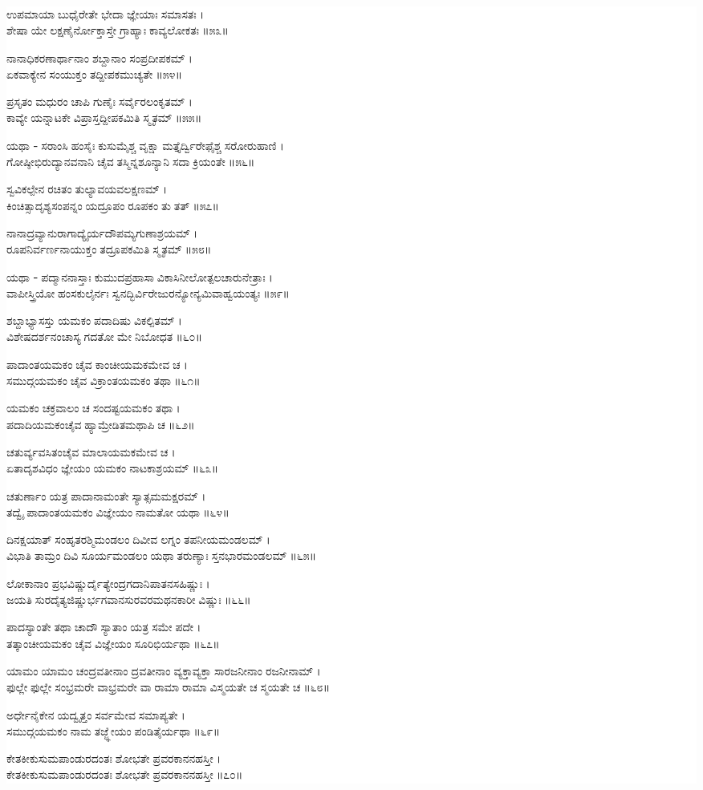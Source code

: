 ಉಪಮಾಯಾ ಬುಧೈರೇತೇ ಭೇದಾ ಜ್ಞೇಯಾಃ ಸಮಾಸತಃ ।<br/>
ಶೇಷಾ ಯೇ ಲಕ್ಷಣೈರ್ನೋಕ್ತಾಸ್ತೇ ಗ್ರಾಹ್ಯಾಃ ಕಾವ್ಯಲೋಕತಃ ॥೫೩॥

ನಾನಾಧಿಕರಣಾರ್ಥಾನಾಂ ಶಬ್ದಾನಾಂ ಸಂಪ್ರದೀಪಕಮ್ ।<br/>
ಏಕವಾಕ್ಯೇನ ಸಂಯುಕ್ತಂ ತದ್ದೀಪಕಮುಚ್ಯತೇ ॥೫೪॥

ಪ್ರಸೃತಂ ಮಧುರಂ ಚಾಪಿ ಗುಣೈಃ ಸರ್ವೈರಲಂಕೃತಮ್ ।<br/>
ಕಾವ್ಯೇ ಯನ್ನಾಟಕೇ ವಿಪ್ರಾಸ್ತದ್ದೀಪಕಮಿತಿ ಸ್ಮೃತಮ್ ॥೫೫॥

  ಯಥಾ - ಸರಾಂಸಿ ಹಂಸೈಃ ಕುಸುಮೈಶ್ಚ ವೃಕ್ಷಾ
      ಮತ್ತೈರ್ದ್ವಿರೇಫೈಶ್ಚ ಸರೋರುಹಾಣಿ ।<br/>
ಗೋಷ್ಠೀಭಿರುದ್ಯಾನವನಾನಿ ಚೈವ
      ತಸ್ಮಿನ್ನಶೂನ್ಯಾನಿ ಸದಾ ಕ್ರಿಯಂತೇ ॥೫೬॥

ಸ್ವವಿಕಲ್ಪೇನ ರಚಿತಂ ತುಲ್ಯಾವಯವಲಕ್ಷಣಮ್ ।<br/>
ಕಿಂಚಿತ್ಸಾದೃಶ್ಯಸಂಪನ್ನಂ ಯದ್ರೂಪಂ ರೂಪಕಂ ತು ತತ್ ॥೫೭॥

ನಾನಾದ್ರವ್ಯಾನುರಾಗಾದ್ಯೈರ್ಯದೌಪಮ್ಯಗುಣಾಶ್ರಯಮ್ ।<br/>
ರೂಪನಿರ್ವರ್ಣನಾಯುಕ್ತಂ ತದ್ರೂಪಕಮಿತಿ ಸ್ಮೃತಮ್ ॥೫೮॥

  ಯಥಾ - ಪದ್ಮಾನನಾಸ್ತಾಃ ಕುಮುದಪ್ರಹಾಸಾ ವಿಕಾಸಿನೀಲೋತ್ಪಲಚಾರುನೇತ್ರಾಃ ।<br/>
ವಾಪೀಸ್ತ್ರಿಯೋ ಹಂಸಕುಲೈರ್ನಃ
ಸ್ವನದ್ಭಿರ್ವಿರೇಜುರನ್ಯೋನ್ಯಮಿವಾಹ್ವಯಂತ್ಯಃ ॥೫೯॥

ಶಬ್ದಾಭ್ಯಾಸಸ್ತು ಯಮಕಂ ಪದಾದಿಷು ವಿಕಲ್ಪಿತಮ್ ।<br/>
ವಿಶೇಷದರ್ಶನಂಚಾಸ್ಯ ಗದತೋ ಮೇ ನಿಬೋಧತ ॥೬೦॥

ಪಾದಾಂತಯಮಕಂ ಚೈವ ಕಾಂಚೀಯಮಕಮೇವ ಚ ।<br/>
ಸಮುದ್ಗಯಮಕಂ ಚೈವ ವಿಕ್ರಾಂತಯಮಕಂ ತಥಾ ॥೬೧॥

ಯಮಕಂ ಚಕ್ರವಾಲಂ ಚ ಸಂದಷ್ಟಯಮಕಂ ತಥಾ ।<br/>
ಪದಾದಿಯಮಕಂಚೈವ ಹ್ಯಾಮ್ರೇಡಿತಮಥಾಪಿ ಚ ॥೬೨॥

ಚತುರ್ವ್ಯವಸಿತಂಚೈವ ಮಾಲಾಯಮಕಮೇವ ಚ ।<br/>
ಏತಾದೃಶವಿಧಂ ಜ್ಞೇಯಂ ಯಮಕಂ ನಾಟಕಾಶ್ರಯಮ್ ॥೬೩॥

ಚತುರ್ಣಾಂ ಯತ್ರ ಪಾದಾನಾಮಂತೇ ಸ್ಯಾತ್ಸಮಮಕ್ಷರಮ್ ।<br/>
ತದ್ವೈ ಪಾದಾಂತಯಮಕಂ ವಿಜ್ಞೇಯಂ ನಾಮತೋ ಯಥಾ ॥೬೪॥

ದಿನಕ್ಷಯಾತ್ ಸಂಹೃತರಶ್ಮಿಮಂಡಲಂ
      ದಿವೀವ ಲಗ್ನಂ ತಪನೀಯಮಂಡಲಮ್ ।<br/>
ವಿಭಾತಿ ತಾಮ್ರಂ ದಿವಿ ಸೂರ್ಯಮಂಡಲಂ
      ಯಥಾ ತರುಣ್ಯಾಃ ಸ್ತನಭಾರಮಂಡಲಮ್ ॥೬೫॥

ಲೋಕಾನಾಂ ಪ್ರಭವಿಷ್ಣುರ್ದೈತ್ಯೇಂದ್ರಗದಾನಿಪಾತನಸಹಿಷ್ಣುಃ ।<br/>
ಜಯತಿ ಸುರದೈತ್ಯಜಿಷ್ಣುರ್ಭಗವಾನಸುರವರಮಥನಕಾರೀ ವಿಷ್ಣುಃ ॥೬೬॥

ಪಾದಸ್ಯಾಂತೇ ತಥಾ ಚಾದೌ ಸ್ಯಾತಾಂ ಯತ್ರ ಸಮೇ ಪದೇ ।<br/>
ತತ್ಕಾಂಚೀಯಮಕಂ ಚೈವ ವಿಜ್ಞೇಯಂ ಸೂರಿಭಿರ್ಯಥಾ ॥೬೭॥

ಯಾಮಂ ಯಾಮಂ ಚಂದ್ರವತೀನಾಂ ದ್ರವತೀನಾಂ
      ವ್ಯಕ್ತಾವ್ಯಕ್ತಾ ಸಾರಜನೀನಾಂ ರಜನೀನಾಮ್ ।<br/>
ಫುಲ್ಲೇ ಫುಲ್ಲೇ ಸಂಭ್ರಮರೇ ವಾಭ್ರಮರೇ ವಾ
      ರಾಮಾ ರಾಮಾ ವಿಸ್ಮಯತೇ ಚ ಸ್ಮಯತೇ ಚ ॥೬೮॥

ಅರ್ಧೇನೈಕೇನ ಯದ್ವೃತ್ತಂ ಸರ್ವಮೇವ ಸಮಾಪ್ಯತೇ ।<br/>
ಸಮುದ್ಗಯಮಕಂ ನಾಮ ತಜ್ಜ್ಞೇಯಂ ಪಂಡಿತೈರ್ಯಥಾ ॥೬೯॥

ಕೇತಕೀಕುಸುಮಪಾಂಡುರದಂತಃ
      ಶೋಭತೇ ಪ್ರವರಕಾನನಹಸ್ತೀ ।<br/>
ಕೇತಕೀಕುಸುಮಪಾಂಡುರದಂತಃ
      ಶೋಭತೇ ಪ್ರವರಕಾನನಹಸ್ತೀ ॥೭೦॥
